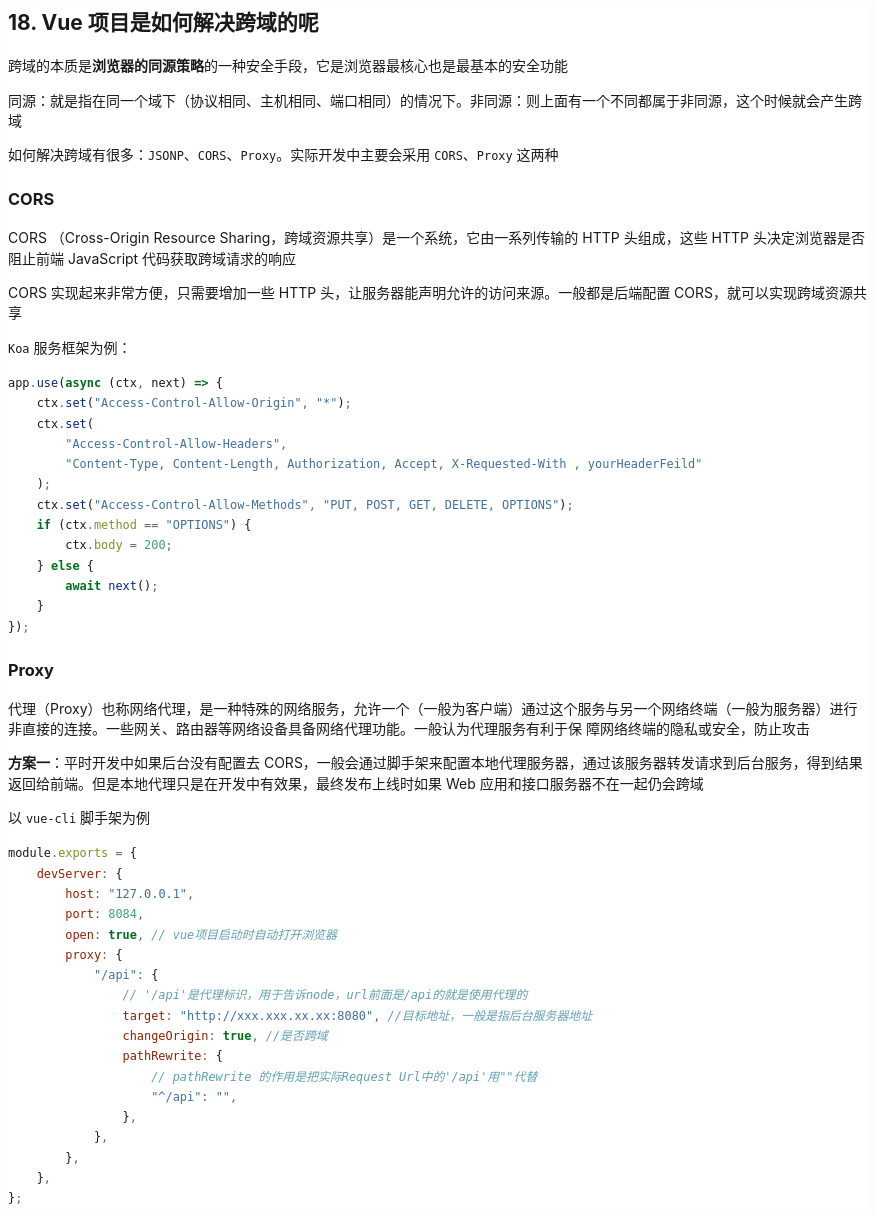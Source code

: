 ## 18. Vue 项目是如何解决跨域的呢

跨域的本质是**浏览器的同源策略**的一种安全手段，它是浏览器最核心也是最基本的安全功能

同源：就是指在同一个域下（协议相同、主机相同、端口相同）的情况下。非同源：则上面有一个不同都属于非同源，这个时候就会产生跨域

如何解决跨域有很多：`JSONP`、`CORS`、`Proxy`。实际开发中主要会采用 `CORS`、`Proxy` 这两种

### CORS

CORS （Cross-Origin Resource Sharing，跨域资源共享）是一个系统，它由一系列传输的 HTTP 头组成，这些 HTTP 头决定浏览器是否阻止前端 JavaScript 代码获取跨域请求的响应

CORS 实现起来非常方便，只需要增加一些 HTTP 头，让服务器能声明允许的访问来源。一般都是后端配置 CORS，就可以实现跨域资源共享

`Koa` 服务框架为例：

```ts
app.use(async (ctx, next) => {
    ctx.set("Access-Control-Allow-Origin", "*");
    ctx.set(
        "Access-Control-Allow-Headers",
        "Content-Type, Content-Length, Authorization, Accept, X-Requested-With , yourHeaderFeild"
    );
    ctx.set("Access-Control-Allow-Methods", "PUT, POST, GET, DELETE, OPTIONS");
    if (ctx.method == "OPTIONS") {
        ctx.body = 200;
    } else {
        await next();
    }
});
```

### Proxy

代理（Proxy）也称网络代理，是一种特殊的网络服务，允许一个（一般为客户端）通过这个服务与另一个网络终端（一般为服务器）进行非直接的连接。一些网关、路由器等网络设备具备网络代理功能。一般认为代理服务有利于保
障网络终端的隐私或安全，防止攻击

**方案一**：平时开发中如果后台没有配置去 CORS，一般会通过脚手架来配置本地代理服务器，通过该服务器转发请求到后台服务，得到结果返回给前端。但是本地代理只是在开发中有效果，最终发布上线时如果 Web 应用和接口服务器不在一起仍会跨域

以 `vue-cli` 脚手架为例

```js
module.exports = {
    devServer: {
        host: "127.0.0.1",
        port: 8084,
        open: true, // vue项目启动时自动打开浏览器
        proxy: {
            "/api": {
                // '/api'是代理标识，用于告诉node，url前面是/api的就是使用代理的
                target: "http://xxx.xxx.xx.xx:8080", //目标地址，一般是指后台服务器地址
                changeOrigin: true, //是否跨域
                pathRewrite: {
                    // pathRewrite 的作用是把实际Request Url中的'/api'用""代替
                    "^/api": "",
                },
            },
        },
    },
};
```
